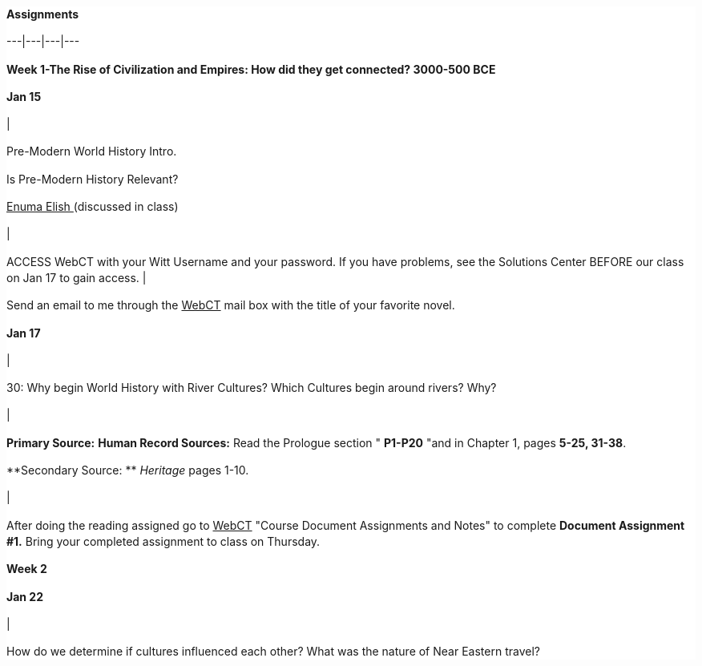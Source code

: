 **Assignments**  
  
---|---|---|---  
  
**Week 1-The Rise of Civilization and Empires: How did they get connected?
3000-500 BCE**  
  
**Jan 15**

|

Pre-Modern World History Intro.

Is Pre-Modern History Relevant?

[ Enuma Elish ](http://www.csun.edu/~hcfll004/enuma.html) (discussed in class)

|

ACCESS WebCT with your Witt Username and your password. If you have problems,
see the Solutions Center BEFORE our class on Jan 17 to gain access. |

Send an email to me through the [
WebCT](http://www7.wittenberg.edu:8888/webct/public/home.pl) mail box with the
title of your favorite novel.  
  
**Jan 17**

|

30: Why begin World History with River Cultures? Which Cultures begin around
rivers? Why?

|

**Primary Source:** **Human Record Sources:** Read the Prologue section  "
**P1-P20** "and in Chapter 1, pages **5-25, 31-38**.  

**Secondary Source: ** _Heritage_ pages 1-10.

|

 After doing the reading assigned go to [
WebCT](http://www7.wittenberg.edu:8888/webct/public/home.pl) "Course Document
Assignments and Notes" to complete **Document Assignment #1.** Bring your
completed assignment to class on Thursday.  
  
**Week 2**  
  
**Jan 22**

|

How do we determine if cultures influenced each other? What was the nature of
Near Eastern travel?



